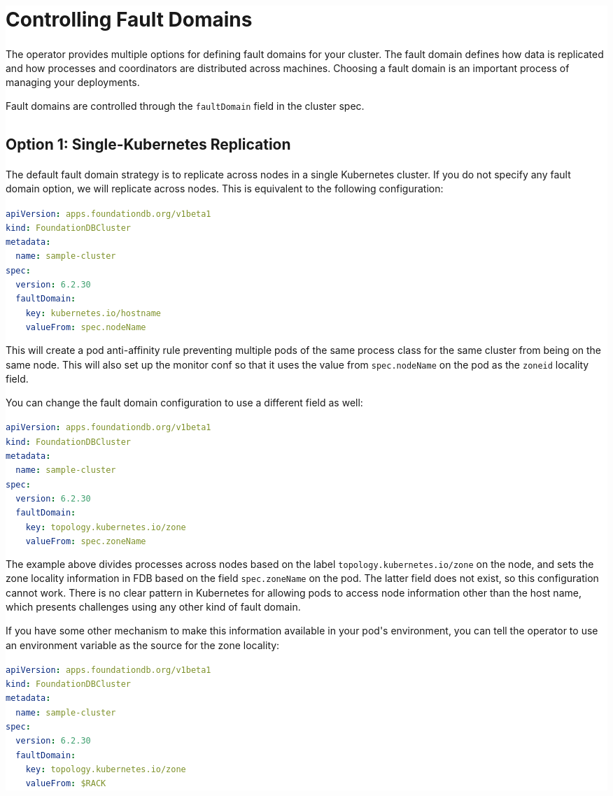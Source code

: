 # Controlling Fault Domains

The operator provides multiple options for defining fault domains for your cluster. The fault domain defines how data is replicated and how processes and coordinators are distributed across machines. Choosing a fault domain is an important process of managing your deployments.

Fault domains are controlled through the `faultDomain` field in the cluster spec.

## Option 1: Single-Kubernetes Replication

The default fault domain strategy is to replicate across nodes in a single Kubernetes cluster. If you do not specify any fault domain option, we will replicate across nodes. This is equivalent to the following configuration:


```yaml
apiVersion: apps.foundationdb.org/v1beta1
kind: FoundationDBCluster
metadata:
  name: sample-cluster
spec:
  version: 6.2.30
  faultDomain:
    key: kubernetes.io/hostname
    valueFrom: spec.nodeName
```

This will create a pod anti-affinity rule preventing multiple pods of the same process class for the same cluster from being on the same node. This will also set up the monitor conf so that it uses the value from `spec.nodeName` on the pod as the `zoneid` locality field.

You can change the fault domain configuration to use a different field as well:

```yaml
apiVersion: apps.foundationdb.org/v1beta1
kind: FoundationDBCluster
metadata:
  name: sample-cluster
spec:
  version: 6.2.30
  faultDomain:
    key: topology.kubernetes.io/zone
    valueFrom: spec.zoneName
```

The example above divides processes across nodes based on the label `topology.kubernetes.io/zone` on the node, and sets the zone locality information in FDB based on the field `spec.zoneName` on the pod. The latter field does not exist, so this configuration cannot work. There is no clear pattern in Kubernetes for allowing pods to access node information other than the host name, which presents challenges using any other kind of fault domain.

If you have some other mechanism to make this information available in your pod's environment, you can tell the operator to use an environment variable as the source for the zone locality:

```yaml
apiVersion: apps.foundationdb.org/v1beta1
kind: FoundationDBCluster
metadata:
  name: sample-cluster
spec:
  version: 6.2.30
  faultDomain:
    key: topology.kubernetes.io/zone
    valueFrom: $RACK
```
